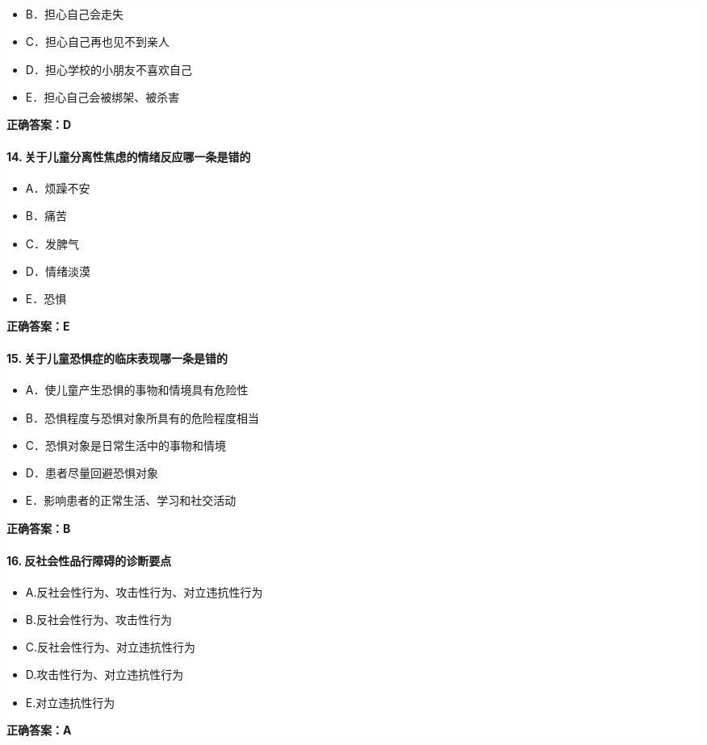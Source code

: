 * B．担心自己会走失

* C．担心自己再也见不到亲人

* D．担心学校的小朋友不喜欢自己

* E．担心自己会被绑架、被杀害

**正确答案：D**







#### 14. 关于儿童分离性焦虑的情绪反应哪一条是错的

* A．烦躁不安

* B．痛苦

* C．发脾气

* D．情绪淡漠

* E．恐惧

**正确答案：E**







#### 15. 关于儿童恐惧症的临床表现哪一条是错的

* A．使儿童产生恐惧的事物和情境具有危险性

* B．恐惧程度与恐惧对象所具有的危险程度相当

* C．恐惧对象是日常生活中的事物和情境

* D．患者尽量回避恐惧对象

* E．影响患者的正常生活、学习和社交活动

**正确答案：B**







#### 16. 反社会性品行障碍的诊断要点

* A.反社会性行为、攻击性行为、对立违抗性行为

* B.反社会性行为、攻击性行为

* C.反社会性行为、对立违抗性行为

* D.攻击性行为、对立违抗性行为

* E.对立违抗性行为

**正确答案：A**
